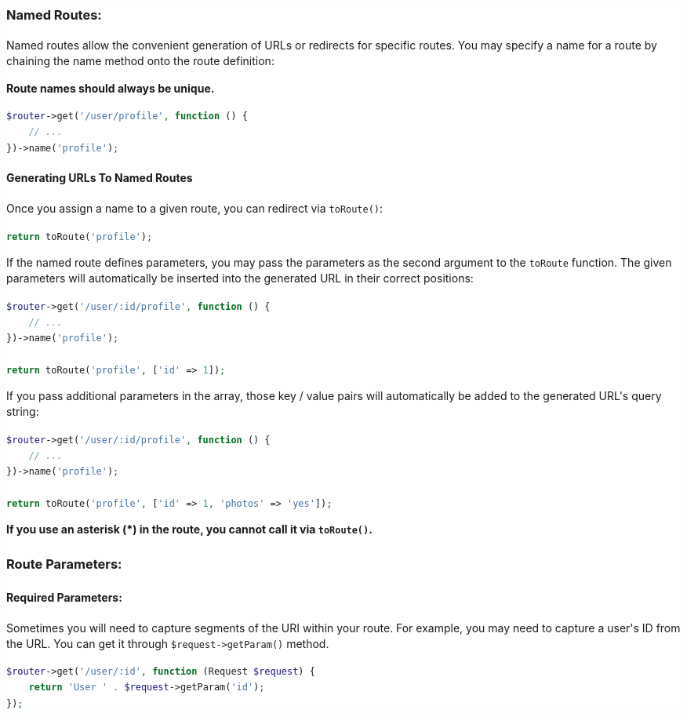 

### Named Routes:

Named routes allow the convenient generation of URLs or redirects for specific routes. You may specify a name for a route by chaining the name method onto the route definition:

**Route names should always be unique.**

```php
$router->get('/user/profile', function () {
    // ...
})->name('profile');
```

#### Generating URLs To Named Routes

Once you assign a name to a given route, you can redirect via `toRoute()`:

```php
return toRoute('profile');
```

If the named route defines parameters, you may pass the parameters as the second argument to the `toRoute` function. The given parameters will automatically be inserted into the generated URL in their correct positions:

```php
$router->get('/user/:id/profile', function () {
    // ...
})->name('profile');

return toRoute('profile', ['id' => 1]);
```

If you pass additional parameters in the array, those key / value pairs will automatically be added to the generated URL's query string:

```php
$router->get('/user/:id/profile', function () {
    // ...
})->name('profile');

return toRoute('profile', ['id' => 1, 'photos' => 'yes']);
```
**If you use an asterisk (*) in the route, you cannot call it via `toRoute()`.**


### Route Parameters:

#### Required Parameters:

Sometimes you will need to capture segments of the URI within your route. For example, you may need to capture a user's ID from the URL. You can get it through `$request->getParam()` method.

```php
$router->get('/user/:id', function (Request $request) {
    return 'User ' . $request->getParam('id');
});
```
